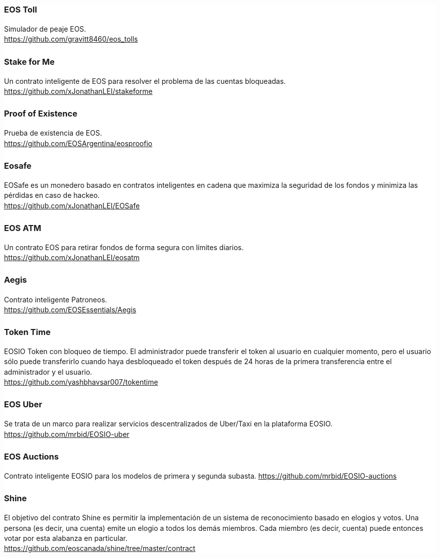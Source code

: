 ### EOS Toll

Simulador de peaje EOS.  
https://github.com/gravitt8460/eos_tolls

### Stake for Me

Un contrato inteligente de EOS para resolver el problema de las cuentas bloqueadas.  
https://github.com/xJonathanLEI/stakeforme

### Proof of Existence

Prueba de existencia de EOS.  
https://github.com/EOSArgentina/eosproofio

### Eosafe

EOSafe es un monedero basado en contratos inteligentes en cadena que maximiza la seguridad de los fondos y minimiza las pérdidas en caso de hackeo.  
https://github.com/xJonathanLEI/EOSafe

### EOS ATM

Un contrato EOS para retirar fondos de forma segura con límites diarios.  
https://github.com/xJonathanLEI/eosatm

### Aegis

Contrato inteligente Patroneos.  
https://github.com/EOSEssentials/Aegis

### Token Time

EOSIO Token con bloqueo de tiempo. El administrador puede transferir el token al usuario en cualquier momento, pero el usuario sólo puede transferirlo cuando haya desbloqueado el token después de 24 horas de la primera transferencia entre el administrador y el usuario.  
https://github.com/yashbhavsar007/tokentime

### EOS Uber

Se trata de un marco para realizar servicios descentralizados de Uber/Taxi en la plataforma EOSIO.  
https://github.com/mrbid/EOSIO-uber

### EOS Auctions

Contrato inteligente EOSIO para los modelos de primera y segunda subasta. 
https://github.com/mrbid/EOSIO-auctions

### Shine

El objetivo del contrato Shine es permitir la implementación de un sistema de reconocimiento basado en elogios y votos. Una persona (es decir, una cuenta) emite un elogio a todos los demás miembros. Cada miembro (es decir, cuenta) puede entonces votar por esta alabanza en particular.  
https://github.com/eoscanada/shine/tree/master/contract
